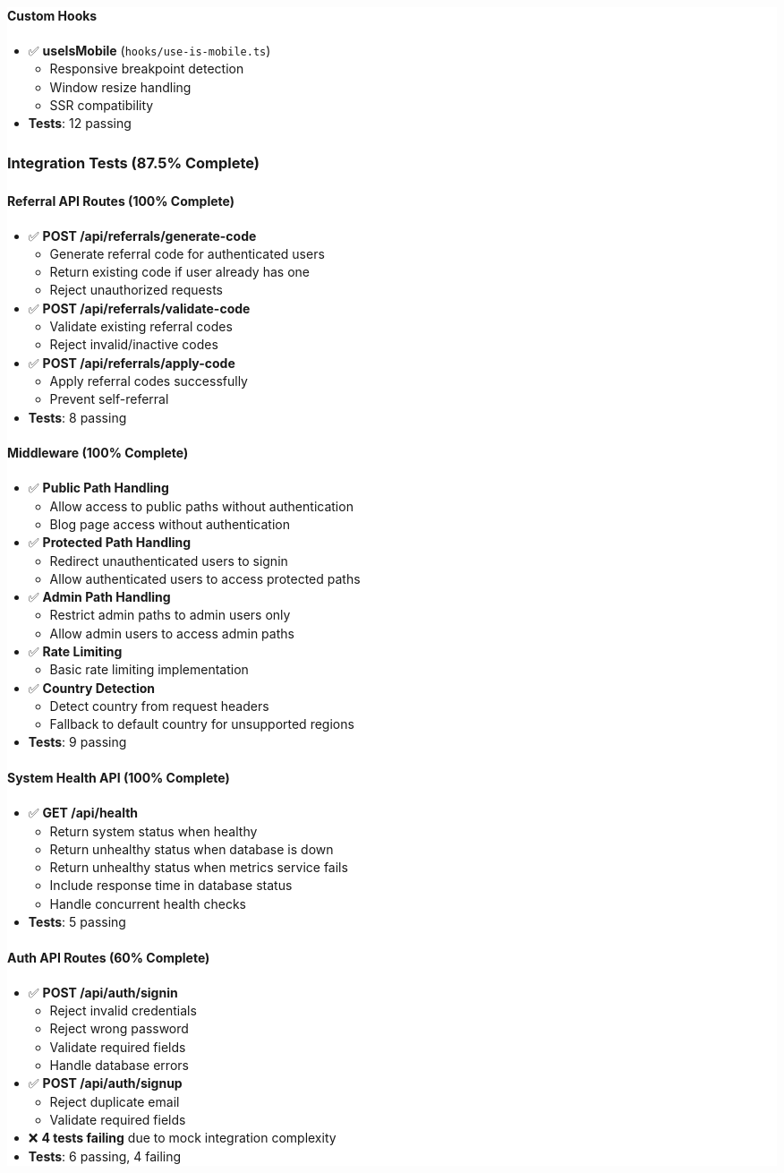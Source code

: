 #### Custom Hooks
- ✅ **useIsMobile** (`hooks/use-is-mobile.ts`)
  - Responsive breakpoint detection
  - Window resize handling
  - SSR compatibility
- **Tests**: 12 passing

### Integration Tests (87.5% Complete)

#### Referral API Routes (100% Complete)
- ✅ **POST /api/referrals/generate-code**
  - Generate referral code for authenticated users
  - Return existing code if user already has one
  - Reject unauthorized requests
- ✅ **POST /api/referrals/validate-code**
  - Validate existing referral codes
  - Reject invalid/inactive codes
- ✅ **POST /api/referrals/apply-code**
  - Apply referral codes successfully
  - Prevent self-referral
- **Tests**: 8 passing

#### Middleware (100% Complete)
- ✅ **Public Path Handling**
  - Allow access to public paths without authentication
  - Blog page access without authentication
- ✅ **Protected Path Handling**
  - Redirect unauthenticated users to signin
  - Allow authenticated users to access protected paths
- ✅ **Admin Path Handling**
  - Restrict admin paths to admin users only
  - Allow admin users to access admin paths
- ✅ **Rate Limiting**
  - Basic rate limiting implementation
- ✅ **Country Detection**
  - Detect country from request headers
  - Fallback to default country for unsupported regions
- **Tests**: 9 passing

#### System Health API (100% Complete)
- ✅ **GET /api/health**
  - Return system status when healthy
  - Return unhealthy status when database is down
  - Return unhealthy status when metrics service fails
  - Include response time in database status
  - Handle concurrent health checks
- **Tests**: 5 passing

#### Auth API Routes (60% Complete)
- ✅ **POST /api/auth/signin**
  - Reject invalid credentials
  - Reject wrong password
  - Validate required fields
  - Handle database errors
- ✅ **POST /api/auth/signup**
  - Reject duplicate email
  - Validate required fields
- ❌ **4 tests failing** due to mock integration complexity
- **Tests**: 6 passing, 4 failing
